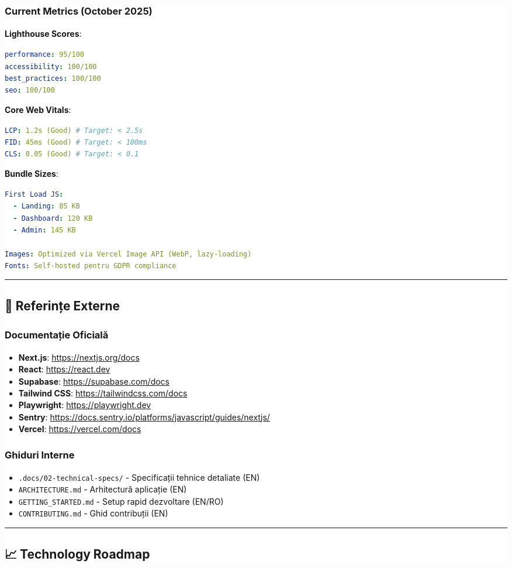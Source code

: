 ### Current Metrics (October 2025)

**Lighthouse Scores**:

```yaml
performance: 95/100
accessibility: 100/100
best_practices: 100/100
seo: 100/100
```

**Core Web Vitals**:

```yaml
LCP: 1.2s (Good) # Target: < 2.5s
FID: 45ms (Good) # Target: < 100ms
CLS: 0.05 (Good) # Target: < 0.1
```

**Bundle Sizes**:

```yaml
First Load JS:
  - Landing: 85 KB
  - Dashboard: 120 KB
  - Admin: 145 KB

Images: Optimized via Vercel Image API (WebP, lazy-loading)
Fonts: Self-hosted pentru GDPR compliance
```

---

## 🔗 Referințe Externe

### Documentație Oficială

- **Next.js**: https://nextjs.org/docs
- **React**: https://react.dev
- **Supabase**: https://supabase.com/docs
- **Tailwind CSS**: https://tailwindcss.com/docs
- **Playwright**: https://playwright.dev
- **Sentry**: https://docs.sentry.io/platforms/javascript/guides/nextjs/
- **Vercel**: https://vercel.com/docs

### Ghiduri Interne

- `.docs/02-technical-specs/` - Specificații tehnice detaliate (EN)
- `ARCHITECTURE.md` - Arhitectură aplicație (EN)
- `GETTING_STARTED.md` - Setup rapid dezvoltare (EN/RO)
- `CONTRIBUTING.md` - Ghid contribuții (EN)

---

## 📈 Technology Roadmap
